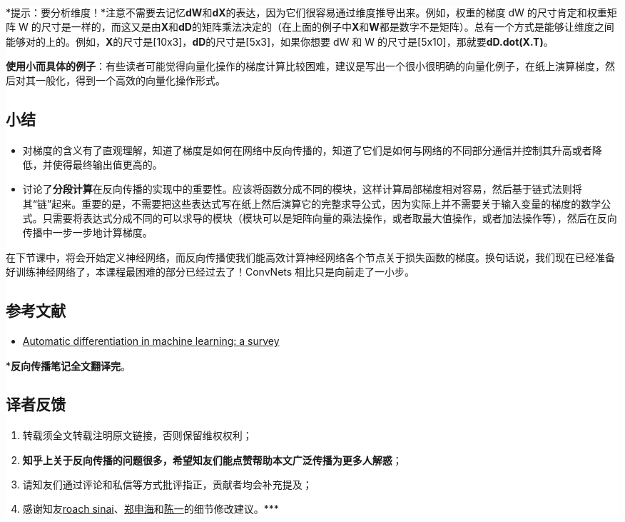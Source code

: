 *提示：要分析维度！*注意不需要去记忆**dW**和**dX**的表达，因为它们很容易通过维度推导出来。例如，权重的梯度 dW 的尺寸肯定和权重矩阵 W 的尺寸是一样的，而这又是由**X**和**dD**的矩阵乘法决定的（在上面的例子中**X**和**W**都是数字不是矩阵）。总有一个方式是能够让维度之间能够对的上的。例如，**X**的尺寸是[10x3]，**dD**的尺寸是[5x3]，如果你想要 dW 和 W 的尺寸是[5x10]，那就要**dD.dot(X.T)**。

**使用小而具体的例子**：有些读者可能觉得向量化操作的梯度计算比较困难，建议是写出一个很小很明确的向量化例子，在纸上演算梯度，然后对其一般化，得到一个高效的向量化操作形式。

## 小结

*   对梯度的含义有了直观理解，知道了梯度是如何在网络中反向传播的，知道了它们是如何与网络的不同部分通信并控制其升高或者降低，并使得最终输出值更高的。

*   讨论了**分段计算**在反向传播的实现中的重要性。应该将函数分成不同的模块，这样计算局部梯度相对容易，然后基于链式法则将其“链”起来。重要的是，不需要把这些表达式写在纸上然后演算它的完整求导公式，因为实际上并不需要关于输入变量的梯度的数学公式。只需要将表达式分成不同的可以求导的模块（模块可以是矩阵向量的乘法操作，或者取最大值操作，或者加法操作等），然后在反向传播中一步一步地计算梯度。

在下节课中，将会开始定义神经网络，而反向传播使我们能高效计算神经网络各个节点关于损失函数的梯度。换句话说，我们现在已经准备好训练神经网络了，本课程最困难的部分已经过去了！ConvNets 相比只是向前走了一小步。

## 参考文献

*   [Automatic differentiation in machine learning: a survey](https://link.zhihu.com/?target=http%3A//arxiv.org/abs/1502.05767)

 ***反向传播笔记全文翻译完**。

## 译者反馈

1.  转载须全文转载注明原文链接，否则保留维权权利；

2.  **知乎上关于反向传播的问题很多，希望知友们能点赞帮助本文广泛传播为更多人解惑**；
3.  请知友们通过评论和私信等方式批评指正，贡献者均会补充提及；
4.  感谢知友[roach sinai](https://www.zhihu.com/people/roachsinai)、[郑申海](https://www.zhihu.com/people/zheng-shen-hai)和[陈一](https://www.zhihu.com/people/chen-yi-91-27)的细节修改建议。***